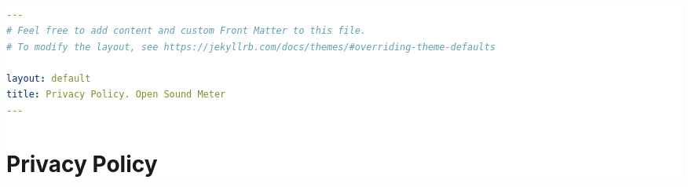 ```yaml
---
# Feel free to add content and custom Front Matter to this file.
# To modify the layout, see https://jekyllrb.com/docs/themes/#overriding-theme-defaults

layout: default
title: Privacy Policy. Open Sound Meter
---
```


<div class="pricing-header px-3 py-3 pb-md-4 mx-auto text-center pb-md-5">
    <h1 class="display-4">Privacy Policy</h1>
</div>
<div class="pricing-header px-3 py-3 pb-md-4 mx-auto text-left pb-md-5">    
    <p>